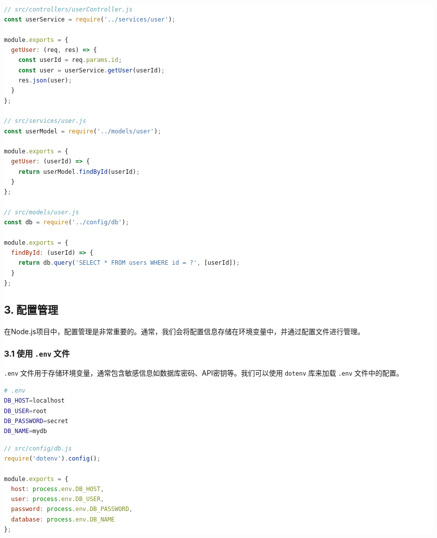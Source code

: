 ```javascript
// src/controllers/userController.js
const userService = require('../services/user');

module.exports = {
  getUser: (req, res) => {
    const userId = req.params.id;
    const user = userService.getUser(userId);
    res.json(user);
  }
};

// src/services/user.js
const userModel = require('../models/user');

module.exports = {
  getUser: (userId) => {
    return userModel.findById(userId);
  }
};

// src/models/user.js
const db = require('../config/db');

module.exports = {
  findById: (userId) => {
    return db.query('SELECT * FROM users WHERE id = ?', [userId]);
  }
};
```

## 3. 配置管理

在Node.js项目中，配置管理是非常重要的。通常，我们会将配置信息存储在环境变量中，并通过配置文件进行管理。

### 3.1 使用 `.env` 文件

`.env` 文件用于存储环境变量，通常包含敏感信息如数据库密码、API密钥等。我们可以使用 `dotenv` 库来加载 `.env` 文件中的配置。

```bash
# .env
DB_HOST=localhost
DB_USER=root
DB_PASSWORD=secret
DB_NAME=mydb
```

```javascript
// src/config/db.js
require('dotenv').config();

module.exports = {
  host: process.env.DB_HOST,
  user: process.env.DB_USER,
  password: process.env.DB_PASSWORD,
  database: process.env.DB_NAME
};
```
